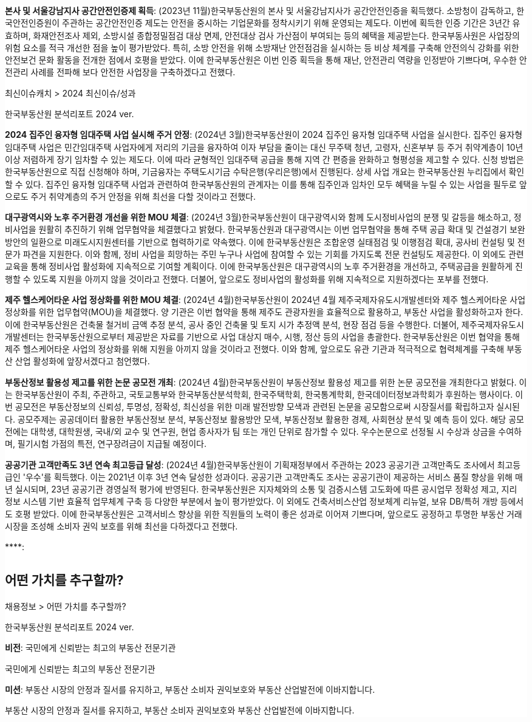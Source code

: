 **본사 및 서울강남지사 공간안전인증제 획득**: (2023년 11월)한국부동산원의 본사 및 서울강남지사가 공간안전인증을 획득했다. 소방청이 감독하고, 한국안전인증원이 주관하는 공간안전인증 제도는 안전을 중시하는 기업문화를 정착시키기 위해 운영되는 제도다. 이번에 획득한 인증 기간은 3년간 유효하며, 화재안전조사 제외, 소방시설 종합정밀점검 대상 면제, 안전대상 검사 가산점이 부여되는 등의 혜택을 제공받는다. 한국부동사원은 사업장의 위험 요소를 적극 개선한 점을 높이 평가받았다. 특히, 소방 안전을 위해 소방재난 안전점검을 실시하는 등 비상 체계를 구축해 안전의식 강화를 위한 안전보건 문화 활동을 전개한 점에서 호평을 받았다. 이에 한국부동산원은 이번 인증 획득을 통해 재난, 안전관리 역량을 인정받아 기쁘다며, 우수한 안전관리 사례를 전파해 보다 안전한 사업장을 구축하겠다고 전했다.

최신이슈캐치 > 2024 최신이슈/성과

한국부동산원 분석리포트 2024 ver.

**2024 집주인 융자형 임대주택 사업 실시해 주거 안정**: (2024년 3월)한국부동산원이 2024 집주인 융자형 임대주택 사업을 실시한다. 집주인 융자형 임대주택 사업은 민간임대주택 사업자에게 저리의 기금을 융자하여 이자 부담을 줄이는 대신 무주택 청년, 고령자, 신혼부부 등 주거 취약계층이 10년 이상 저렴하게 장기 임차할 수 있는 제도다. 이에 따라 균형적인 임대주택 공급을 통해 지역 간 편증을 완화하고 형평성을 제고할 수 있다. 신청 방법은 한국부동산원으로 직접 신청해야 하며, 기금융자는 주택도시기금 수탁은행(우리은행)에서 진행된다. 상세 사업 개요는 한국부동산원 누리집에서 확인할 수 있다. 집주인 융자형 임대주택 사업과 관련하여 한국부동산원의 관계자는 이를 통해 집주인과 임차인 모두 혜택을 누릴 수 있는 사업을 필두로 앞으로도 주거 취약계층의 주거 안정을 위해 최선을 다할 것이라고 전했다.

**대구광역시와 노후 주거환경 개선을 위한 MOU 체결**: (2024년 3월)한국부동산원이 대구광역시와 함께 도시정비사업의 분쟁 및 갈등을 해소하고, 정비사업을 원활히 추진하기 위해 업무협약을 체결했다고 밝혔다. 한국부동산원과 대구광역시는 이번 업무협약을 통해 주택 공급 확대 및 건설경기 보완방안의 일환으로 미래도시지원센터를 기반으로 협력하기로 약속했다. 이에 한국부동산원은 조합운영 실태점검 및 이행점검 확대, 공사비 컨설팅 및 전문가 파견을 지원한다. 이와 함께, 정비 사업을 희망하는 주민 누구나 사업에 참여할 수 있는 기회를 가지도록 전문 컨설팅도 제공한다. 이 외에도 관련 교육을 통해 정비사업 활성화에 지속적으로 기여할 계획이다. 이에 한국부동산원은 대구광역시의 노후 주거환경을 개선하고, 주택공급을 원활하게 진행할 수 있도록 지원을 아끼지 않을 것이라고 전했다. 더불어, 앞으로도 정비사업의 활성화를 위해 지속적으로 지원하겠다는 포부를 전했다.

**제주 헬스케어타운 사업 정상화를 위한 MOU 체결**: (2024년 4월)한국부동산원이 2024년 4월 제주국제자유도시개발센터와 제주 헬스케어타운 사업 정상화를 위한 업무협약(MOU)을 체결했다. 양 기관은 이번 협약을 통해 제주도 관광자원을 효율적으로 활용하고, 부동산 사업을 활성화하고자 한다. 이에 한국부동산원은 건축물 철거비 금액 추정 분석, 공사 중인 건축물 및 토지 시가 추정액 분석, 현장 점검 등을 수행한다. 더불어, 제주국제자유도시개발센터는 한국부동산원으로부터 제공받은 자료를 기반으로 사업 대상지 매수, 시행, 정산 등의 사업을 총괄한다. 한국부동산원은 이번 협약을 통해 제주 헬스케어타운 사업의 정상화를 위해 지원을 아끼지 않을 것이라고 전했다. 이와 함께, 앞으로도 유관 기관과 적극적으로 협력체계를 구축해 부동산 산업 활성화에 앞장서겠다고 첨언했다.

**부동산정보 활용성 제고를 위한 논문 공모전 개최**: (2024년 4월)한국부동산원이 부동산정보 활용성 제고를 위한 논문 공모전을 개최한다고 밝혔다. 이는 한국부동산원이 주최, 주관하고, 국토교통부와 한국부동산분석학회, 한국주택학회, 한국통계학회, 한국데이터정보과학회가 후원하는 행사이다. 이번 공모전은 부동산정보의 신뢰성, 투명성, 정확성, 최신성을 위한 미래 발전방향 모색과 관련된 논문을 공모함으로써 시장질서를 확립하고자 실시된다. 공모주제는 공공데이터 활용한 부동산정보 분석, 부동산정보 활용방안 모색, 부동산정보 활용한 경제, 사회현상 분석 및 예측 등이 있다. 해당 공모전에는 대학생, 대학원생, 국내/외 교수 및 연구원, 현업 종사자가 팀 또는 개인 단위로 참가할 수 있다. 우수논문으로 선정될 시 수상과 상금을 수여하며, 필기시험 가점의 특전, 연구장려금이 지급될 예정이다.

**공공기관 고객만족도 3년 연속 최고등급 달성**: (2024년 4월)한국부동산원이 기획재정부에서 주관하는 2023 공공기관 고객만족도 조사에서 최고등급인 '우수'를 획득했다. 이는 2021년 이후 3년 연속 달성한 성과이다. 공공기관 고객만족도 조사는 공공기관이 제공하는 서비스 품질 향상을 위해 매년 실시되며, 23년 공공기관 경영실적 평가에 반영된다. 한국부동산원은 지자체와의 소통 및 검증시스템 고도화에 따른 공시업무 정확성 제고, 지리 정보 시스템 기반 효율적 업무체계 구축 등 다양한 부분에서 높이 평가받았다. 이 외에도 건축서비스산업 정보체계 리뉴얼, 보유 DB/특허 개방 등에서도 호평 받았다. 이에 한국부동산원은 고객서비스 향상을 위한 직원들의 노력이 좋은 성과로 이어져 기쁘다며, 앞으로도 공정하고 투명한 부동산 거래시장을 조성해 소비자 권익 보호를 위해 최선을 다하겠다고 전했다.

****: 

## 어떤 가치를 추구할까?

채용정보 > 어떤 가치를 추구할까?

한국부동산원 분석리포트 2024 ver.

**비전**: 국민에게 신뢰받는 최고의 부동산 전문기관

국민에게 신뢰받는 최고의 부동산 전문기관

**미션**: 부동산 시장의 안정과 질서를 유지하고, 부동산 소비자 권익보호와 부동산 산업발전에 이바지합니다.

부동산 시장의 안정과 질서를 유지하고, 부동산 소비자 권익보호와 부동산 산업발전에 이바지합니다.



